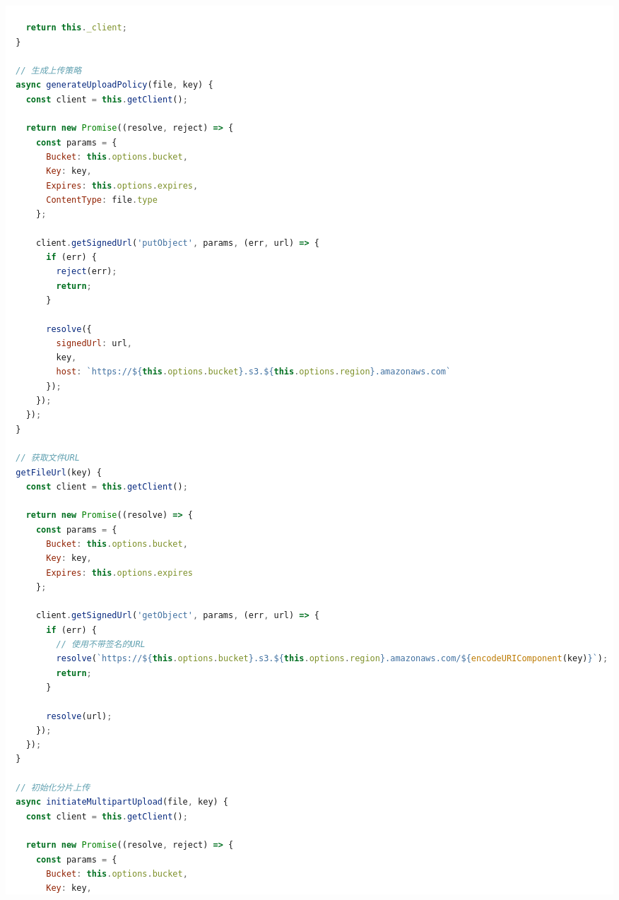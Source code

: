 ```javascript

    return this._client;
  }

  // 生成上传策略
  async generateUploadPolicy(file, key) {
    const client = this.getClient();

    return new Promise((resolve, reject) => {
      const params = {
        Bucket: this.options.bucket,
        Key: key,
        Expires: this.options.expires,
        ContentType: file.type
      };

      client.getSignedUrl('putObject', params, (err, url) => {
        if (err) {
          reject(err);
          return;
        }

        resolve({
          signedUrl: url,
          key,
          host: `https://${this.options.bucket}.s3.${this.options.region}.amazonaws.com`
        });
      });
    });
  }

  // 获取文件URL
  getFileUrl(key) {
    const client = this.getClient();

    return new Promise((resolve) => {
      const params = {
        Bucket: this.options.bucket,
        Key: key,
        Expires: this.options.expires
      };

      client.getSignedUrl('getObject', params, (err, url) => {
        if (err) {
          // 使用不带签名的URL
          resolve(`https://${this.options.bucket}.s3.${this.options.region}.amazonaws.com/${encodeURIComponent(key)}`);
          return;
        }

        resolve(url);
      });
    });
  }

  // 初始化分片上传
  async initiateMultipartUpload(file, key) {
    const client = this.getClient();

    return new Promise((resolve, reject) => {
      const params = {
        Bucket: this.options.bucket,
        Key: key,
```
